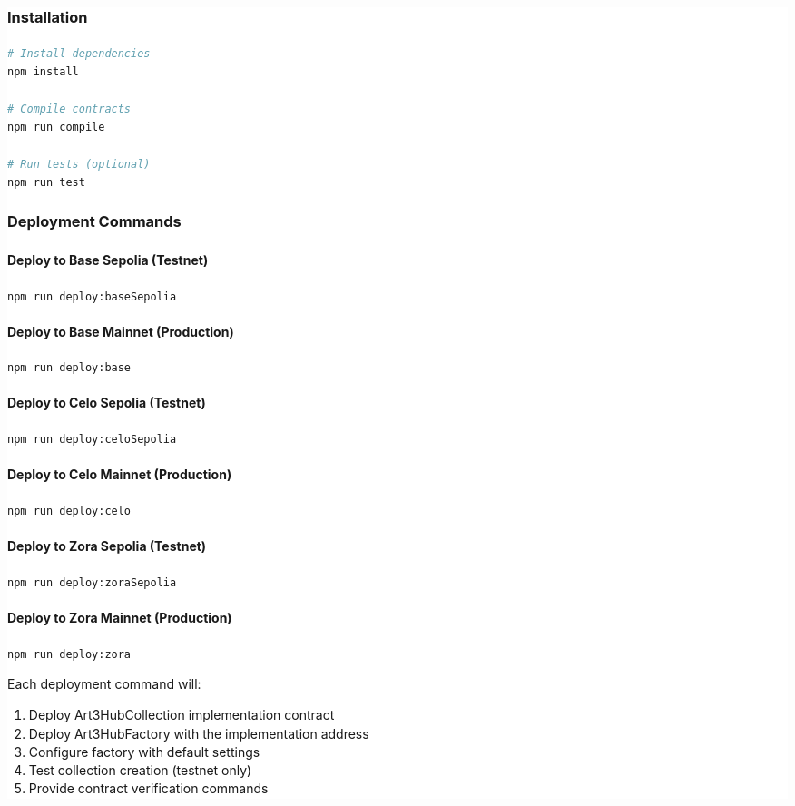### Installation

```bash
# Install dependencies
npm install

# Compile contracts
npm run compile

# Run tests (optional)
npm run test
```

### Deployment Commands

#### Deploy to Base Sepolia (Testnet)

```bash
npm run deploy:baseSepolia
```

#### Deploy to Base Mainnet (Production)

```bash
npm run deploy:base
```

#### Deploy to Celo Sepolia (Testnet)

```bash
npm run deploy:celoSepolia
```

#### Deploy to Celo Mainnet (Production)

```bash
npm run deploy:celo
```

#### Deploy to Zora Sepolia (Testnet)

```bash
npm run deploy:zoraSepolia
```

#### Deploy to Zora Mainnet (Production)

```bash
npm run deploy:zora
```

Each deployment command will:
1. Deploy Art3HubCollection implementation contract
2. Deploy Art3HubFactory with the implementation address
3. Configure factory with default settings
4. Test collection creation (testnet only)
5. Provide contract verification commands
